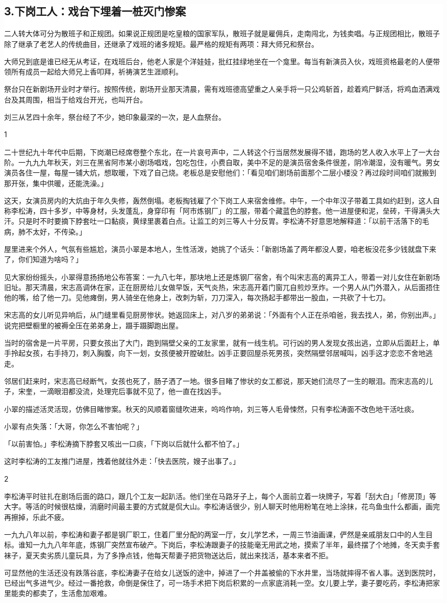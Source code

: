 ## 3.下岗工人：戏台下埋着一桩灭门惨案
二人转大体可分为散班子和正规团。如果说正规团是吃皇粮的国家军队，散班子就是雇佣兵，走南闯北，为钱卖唱。与正规团相比，散班子除了继承了老艺人的传统曲目，还继承了戏班的诸多规矩。最严格的规矩有两项：拜大师兄和祭台。


大师兄到底是谁已经无从考证，在戏班后台，他老人家是个洋娃娃，批红挂绿地坐在一个龛里。每当有新演员入伙，戏班资格最老的人便带领所有成员一起给大师兄上香叩拜，祈祷演艺生涯顺利。


祭台只在新剧场开业时才举行。按照传统，剧场开业那天清晨，需有戏班德高望重之人亲手将一只公鸡斩首，趁着鸡尸鲜活，将鸡血洒满戏台及其周围，相当于给戏台开光，也叫开台。


刘三从艺四十余年，祭台经了不少，她印象最深的一次，是人血祭台。


1


二十世纪九十年代中后期，下岗潮已经席卷整个东北，在一片哀号声中，二人转这个行当居然发展得不错，跑场的艺人收入水平上了一大台阶。一九九九年秋天，刘三在黑省阿市某小剧场唱戏，包吃包住，小费自取，美中不足的是演员宿舍条件很差，阴冷潮湿，没有暖气。男女演员各住一屋，每屋一铺大炕，想取暖，下戏了自己烧。老板总是安慰他们：「看见咱们剧场前面那个二层小楼没？再过段时间咱们就搬到那开张，集中供暖，还能洗澡。」


这天，女演员房内的大炕由于年久失修，轰然倒塌。老板掏钱雇了个下岗工人来宿舍维修。中午，一个中年汉子带着工具如约赶到，这人自称李松涛，四十多岁，中等身材，头发蓬乱，身穿印有「阿市炼钢厂」的工服，带着个藏蓝色的脖套。他一进屋便和泥，垒砖，干得满头大汗。只是时不时要摘下脖套吐一口黏痰，黄绿里裹着白点。让监工的刘三等人十分反胃。李松涛不好意思地解释道：「以前干活落下的毛病，肺不太好，不传染。」


屋里进来个外人，气氛有些尴尬，演员小翠是本地人，生性活泼，她挑了个话头：「新剧场盖了两年都没人要，咱老板没花多少钱就盘下来了，你们知道为啥吗？」


见大家纷纷摇头，小翠得意扬扬地公布答案：一九八七年，那块地上还是炼钢厂宿舍，有个叫宋志高的离异工人，带着一对儿女住在新剧场旧址。那天清晨，宋志高调休在家，正在厨房给儿女做早饭，天气炎热，宋志高开着门窗兀自煎炒烹炸。一个男人从门外潜入，从后面捂住他的嘴，给了他一刀。见他瘫倒，男人骑坐在他身上，改刺为斩，刀刀深入，每次扬起手都带出一股血，一共砍了十七刀。


宋志高的女儿听见异响后，从门缝里看见厨房惨状。她返回床上，对八岁的弟弟说：「外面有个人正在杀咱爸，我去找人，弟，你别出声。」说完把壁橱里的被褥全压在弟弟身上，蹑手蹑脚跑出屋。


当时的宿舍是一片平房，只要女孩出了大门，跑到隔壁父亲的工友家里，就有一线生机。可行凶的男人发现女孩出逃，立即从后面赶上，单手拎起女孩，右手持刀，刺入胸腹，向下一划，女孩便被开膛破肚。凶手正要回屋杀死男孩，突然隔壁邻居喊叫，凶手这才恋恋不舍地逃走。


邻居们赶来时，宋志高已经断气，女孩也死了，肠子洒了一地。很多目睹了惨状的女工都说，那天她们流尽了一生的眼泪。而宋志高的儿子，宋奎，一滴眼泪都没流，处理完后事就不见了，他一直在找凶手。


小翠的描述活灵活现，仿佛目睹惨案。秋天的风顺着窗缝吹进来，呜呜作响，刘三等人毛骨悚然，只有李松涛面不改色地干活吐痰。


小翠有点失落：「大哥，你怎么不害怕呢？」


「以前害怕。」李松涛摘下脖套又咳出一口痰，「下岗以后就什么都不怕了。」


这时李松涛的工友推门进屋，拽着他就往外走：「快去医院，嫂子出事了。」


2


李松涛平时驻扎在剧场后面的路口，跟几个工友一起趴活。他们坐在马路牙子上，每个人面前立着一块牌子，写着「刮大白」「修房顶」等大字。等活的时候很枯燥，消磨时间最主要的方式就是侃大山。李松涛话很少，别人聊天时他用粉笔在地上涂抹，花鸟鱼虫什么都画，画完再擦掉，乐此不疲。


一九九八年以前，李松涛和妻子都是钢厂职工，住着厂里分配的两室一厅，女儿学艺术，一周三节油画课，俨然是亲戚朋友口中的人生目标。谁知一九九八年年底，炼钢厂突然宣布破产。下岗后，李松涛跟妻子的技能毫无用武之地，摸索了半年，最终摆了个地摊，冬天卖手套袜子，夏天卖劣质儿童玩具，为了多挣点钱，他每天帮妻子把货物送达后，就出来找活，基本来者不拒。


可显然他的生活还没有跌落谷底，李松涛妻子在给女儿送饭的途中，掉进了一个井盖被偷的下水井里，当场就摔得不省人事。送到医院时，已经出气多进气少。经过一番抢救，命倒是保住了，可一场手术把下岗后积累的一点家底消耗一空。女儿要上学，妻子要吃药，李松涛把家里能卖的都卖了，生活愈加艰难。

